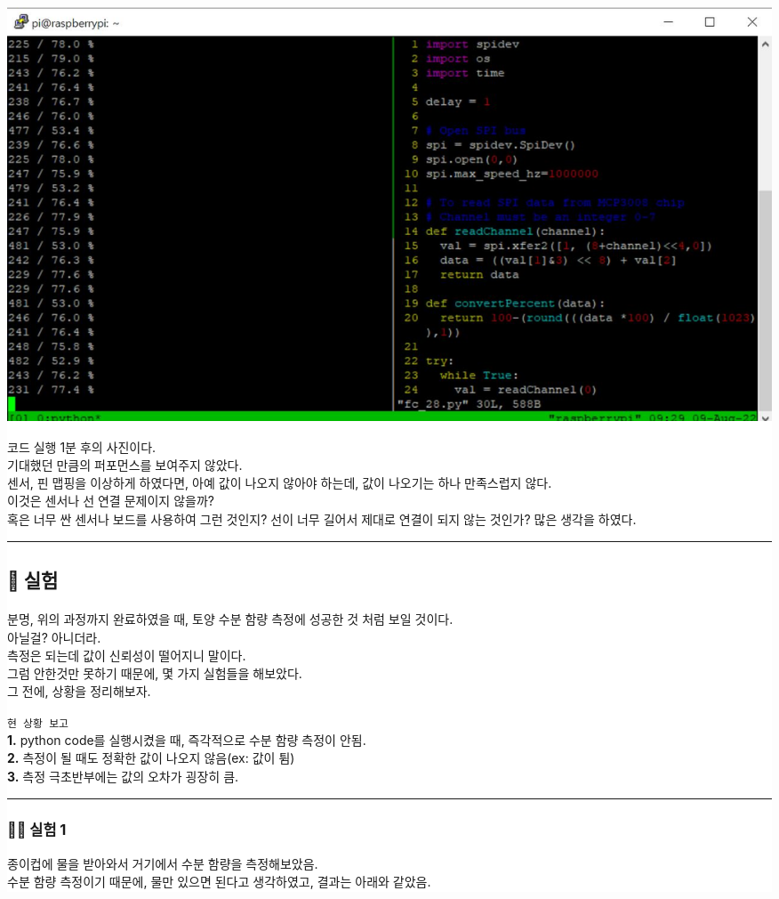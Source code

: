   <img src="/assets/images/post_img/iot/raspberry-pi-soil-moisture1/result.JPG" alt="result">
</a>  

코드 실행 1분 후의 사진이다.  
기대했던 만큼의 퍼포먼스를 보여주지 않았다.  
센서, 핀 맵핑을 이상하게 하였다면, 아예 값이 나오지 않아야 하는데, 값이 나오기는 하나 만족스럽지 않다.   
이것은 센서나 선 연결 문제이지 않을까?  
혹은 너무 싼 센서나 보드를 사용하여 그런 것인지? 선이 너무 길어서 제대로 연결이 되지 않는 것인가? 많은 생각을 하였다.    

---  

## 🚿 실험

분명, 위의 과정까지 완료하였을 때, 토양 수분 함량 측정에 성공한 것 처럼 보일 것이다.  
아닐걸? 아니더라.  
측정은 되는데 값이 신뢰성이 떨어지니 말이다.  
그럼 안한것만 못하기 때문에, 몇 가지 실험들을 해보았다.  
그 전에, 상황을 정리해보자.  

`현 상황 보고`  
**1.** python code를 실행시켰을 때, 즉각적으로 수분 함량 측정이 안됨.  
**2.** 측정이 될 때도 정확한 값이 나오지 않음(ex: 값이 튐)  
**3.** 측정 극초반부에는 값의 오차가 굉장히 큼.  

---  

### 👨‍🔬 실험 1

종이컵에 물을 받아와서 거기에서 수분 함량을 측정해보았음.  
수분 함량 측정이기 때문에, 물만 있으면 된다고 생각하였고, 결과는 아래와 같았음.  
